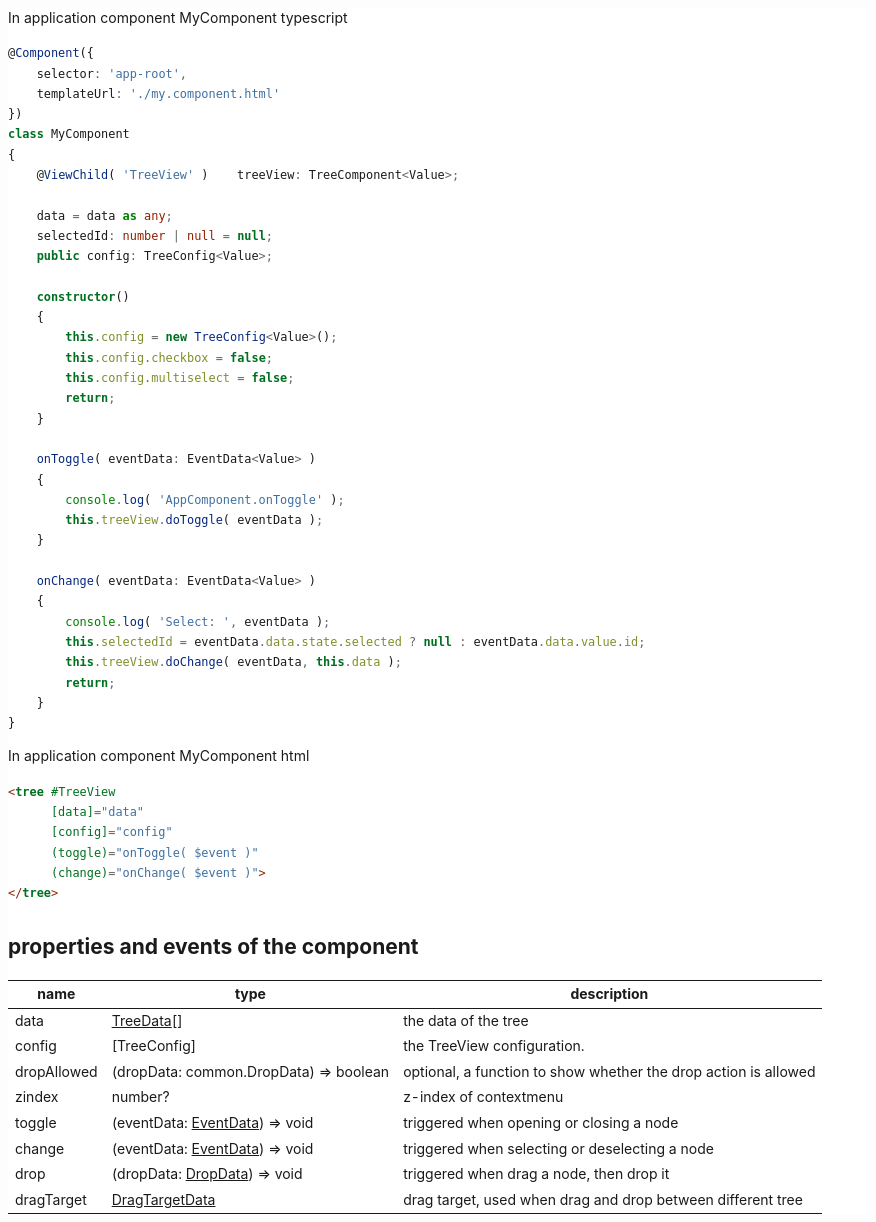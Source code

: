 In application component MyComponent typescript
```ts
@Component({
    selector: 'app-root',
    templateUrl: './my.component.html'
})
class MyComponent 
{ 
    @ViewChild( 'TreeView' )    treeView: TreeComponent<Value>;    

    data = data as any;
    selectedId: number | null = null;
    public config: TreeConfig<Value>; 

    constructor() 
    { 
        this.config = new TreeConfig<Value>();
        this.config.checkbox = false;
        this.config.multiselect = false;
        return;
    }

    onToggle( eventData: EventData<Value> ) 
    {
        console.log( 'AppComponent.onToggle' );
        this.treeView.doToggle( eventData );
    }

    onChange( eventData: EventData<Value> ) 
    {
        console.log( 'Select: ', eventData );
        this.selectedId = eventData.data.state.selected ? null : eventData.data.value.id;
        this.treeView.doChange( eventData, this.data );
        return;
    }
}
```

In application component MyComponent html
```html
<tree #TreeView
      [data]="data"
      [config]="config"
      (toggle)="onToggle( $event )"
      (change)="onChange( $event )">
</tree>
```

## properties and events of the component
name | type | description
--- | --- | ---
data | [TreeData](#tree-data-structure)[] | the data of the tree
config | [TreeConfig] | the TreeView configuration.
dropAllowed | (dropData: common.DropData) => boolean | optional, a function to show whether the drop action is allowed
zindex | number? | z-index of contextmenu
toggle | (eventData: [EventData](#event-data-structure)) => void | triggered when opening or closing a node
change | (eventData: [EventData](#event-data-structure)) => void | triggered when selecting or deselecting a node
drop | (dropData: [DropData](#drop-data-structure)) => void | triggered when drag a node, then drop it
dragTarget | [DragTargetData](#drag-target-data-structure) | drag target, used when drag and drop between different tree